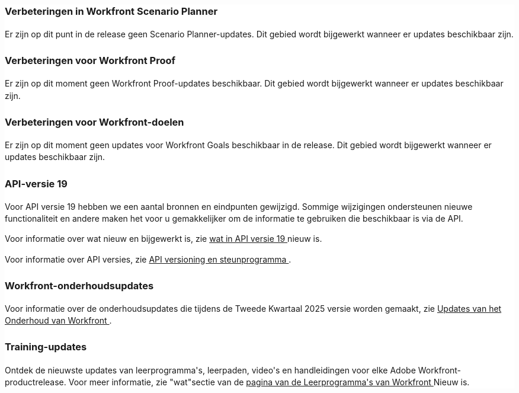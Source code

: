 ### Verbeteringen in Workfront Scenario Planner

Er zijn op dit punt in de release geen Scenario Planner-updates. Dit gebied wordt bijgewerkt wanneer er updates beschikbaar zijn.

### Verbeteringen voor Workfront Proof

Er zijn op dit moment geen Workfront Proof-updates beschikbaar. Dit gebied wordt bijgewerkt wanneer er updates beschikbaar zijn.

### Verbeteringen voor Workfront-doelen

Er zijn op dit moment geen updates voor Workfront Goals beschikbaar in de release. Dit gebied wordt bijgewerkt wanneer er updates beschikbaar zijn.

### API-versie 19

Voor API versie 19 hebben we een aantal bronnen en eindpunten gewijzigd. Sommige wijzigingen ondersteunen nieuwe functionaliteit en andere maken het voor u gemakkelijker om de informatie te gebruiken die beschikbaar is via de API.

Voor informatie over wat nieuw en bijgewerkt is, zie [ wat in API versie 19 ](/help/quicksilver/wf-api/api/new-api-version-19.md) nieuw is.

Voor informatie over API versies, zie [ API versioning en steunprogramma ](/help/quicksilver/wf-api/api/api-version-support-schedule.md).

### Workfront-onderhoudsupdates

Voor informatie over de onderhoudsupdates die tijdens de Tweede Kwartaal 2025 versie worden gemaakt, zie [ Updates van het Onderhoud van Workfront ](https://experienceleague.adobe.com/docs/workfront-known-issues/releases/current-updates.html).

### Training-updates

Ontdek de nieuwste updates van leerprogramma&#39;s, leerpaden, video&#39;s en handleidingen voor elke Adobe Workfront-productrelease. Voor meer informatie, zie &quot;wat&quot;sectie van de [ pagina van de Leerprogramma&#39;s van Workfront ](https://experienceleague.adobe.com/docs/workfront-learn/tutorials-workfront/home.html) Nieuw is.
